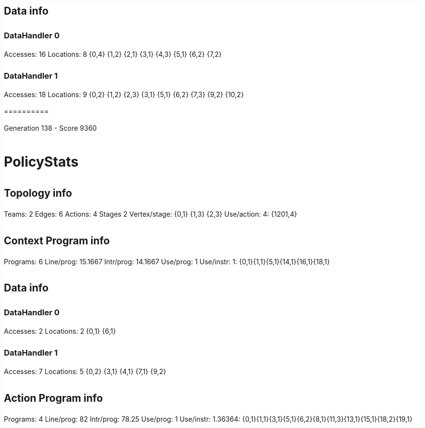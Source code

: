 ## Data info

### DataHandler 0
Accesses:	16
Locations:	8
{0,4} {1,2} {2,1} {3,1} {4,3} {5,1} {6,2} {7,2} 

### DataHandler 1
Accesses:	18
Locations:	9
{0,2} {1,2} {2,3} {3,1} {5,1} {6,2} {7,3} {9,2} {10,2} 



==========

Generation 138 - Score 9360

# PolicyStats
## Topology info
Teams:		2
Edges:		6
Actions:	4
Stages		2
Vertex/stage:	{0,1} {1,3} {2,3} 
Use/action:	4: {1201,4} 

## Context Program info
Programs:	6
Line/prog:	15.1667
Intr/prog:	14.1667
Use/prog:	1
Use/instr:	1: {0,1}{1,1}{5,1}{14,1}{16,1}{18,1}

## Data info

### DataHandler 0
Accesses:	2
Locations:	2
{0,1} {6,1} 

### DataHandler 1
Accesses:	7
Locations:	5
{0,2} {3,1} {4,1} {7,1} {9,2} 



## Action Program info
Programs:	4
Line/prog:	82
Intr/prog:	78.25
Use/prog:	1
Use/instr:	1.36364: {0,1}{1,1}{3,1}{5,1}{6,2}{8,1}{11,3}{13,1}{15,1}{18,2}{19,1}
